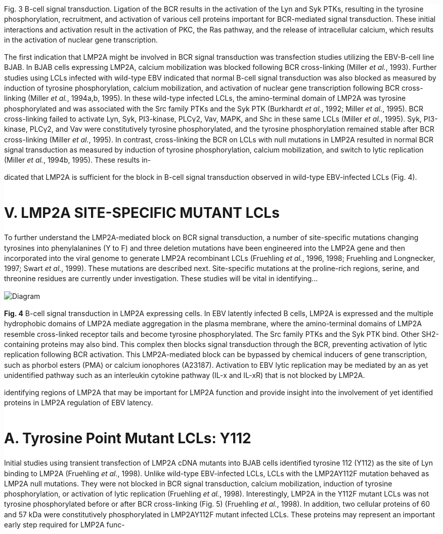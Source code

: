 Fig. 3 B-cell signal transduction. Ligation of the BCR results in the activation of the Lyn and Syk PTKs, resulting in the tyrosine phosphorylation, recruitment, and activation of various cell proteins important for BCR-mediated signal transduction. These initial interactions and activation result in the activation of PKC, the Ras pathway, and the release of intracellular calcium, which results in the activation of nuclear gene transcription.

The first indication that LMP2A might be involved in BCR signal transduction was transfection studies utilizing the EBV-B-cell line BJAB. In BJAB cells expressing LMP2A, calcium mobilization was blocked following BCR cross-linking (Miller *et al.*, 1993). Further studies using LCLs infected with wild-type EBV indicated that normal B-cell signal transduction was also blocked as measured by induction of tyrosine phosphorylation, calcium mobilization, and activation of nuclear gene transcription following BCR cross-linking (Miller *et al.*, 1994a,b, 1995). In these wild-type infected LCLs, the amino-terminal domain of LMP2A was tyrosine phosphorylated and was associated with the Src family PTKs and the Syk PTK (Burkhardt *et al.*, 1992; Miller *et al.*, 1995). BCR cross-linking failed to activate Lyn, Syk, PI3-kinase, PLCγ2, Vav, MAPK, and Shc in these same LCLs (Miller *et al.*, 1995). Syk, PI3-kinase, PLCγ2, and Vav were constitutively tyrosine phosphorylated, and the tyrosine phosphorylation remained stable after BCR cross-linking (Miller *et al.*, 1995). In contrast, cross-linking the BCR on LCLs with null mutations in LMP2A resulted in normal BCR signal transduction as measured by induction of tyrosine phosphorylation, calcium mobilization, and switch to lytic replication (Miller *et al.*, 1994b, 1995). These results in-

dicated that LMP2A is sufficient for the block in B-cell signal transduction observed in wild-type EBV-infected LCLs (Fig. 4).

# V. LMP2A SITE-SPECIFIC MUTANT LCLs

To further understand the LMP2A-mediated block on BCR signal transduction, a number of site-specific mutations changing tyrosines into phenylalanines (Y to F) and three deletion mutations have been engineered into the LMP2A gene and then incorporated into the viral genome to generate LMP2A recombinant LCLs (Fruehling *et al.*, 1996, 1998; Fruehling and Longnecker, 1997; Swart *et al.*, 1999). These mutations are described next. Site-specific mutations at the proline-rich regions, serine, and threonine residues are currently under investigation. These studies will be vital in identifying...

![Diagram](attachment:diagram.png)

**Fig. 4** B-cell signal transduction in LMP2A expressing cells. In EBV latently infected B cells, LMP2A is expressed and the multiple hydrophobic domains of LMP2A mediate aggregation in the plasma membrane, where the amino-terminal domains of LMP2A resemble cross-linked receptor tails and become tyrosine phosphorylated. The Src family PTKs and the Syk PTK bind. Other SH2-containing proteins may also bind. This complex then blocks signal transduction through the BCR, preventing activation of lytic replication following BCR activation. This LMP2A-mediated block can be bypassed by chemical inducers of gene transcription, such as phorbol esters (PMA) or calcium ionophores (A23187). Activation to EBV lytic replication may be mediated by an as yet unidentified pathway such as an interleukin cytokine pathway (IL-x and IL-xR) that is not blocked by LMP2A.

identifying regions of LMP2A that may be important for LMP2A function and provide insight into the involvement of yet identified proteins in LMP2A regulation of EBV latency.

# A. Tyrosine Point Mutant LCLs: Y112

Initial studies using transient transfection of LMP2A cDNA mutants into BJAB cells identified tyrosine 112 (Y112) as the site of Lyn binding to LMP2A (Fruehling *et al.*, 1998). Unlike wild-type EBV-infected LCLs, LCLs with the LMP2AY112F mutation behaved as LMP2A null mutations. They were not blocked in BCR signal transduction, calcium mobilization, induction of tyrosine phosphorylation, or activation of lytic replication (Fruehling *et al.*, 1998). Interestingly, LMP2A in the Y112F mutant LCLs was not tyrosine phosphorylated before or after BCR cross-linking (Fig. 5) (Fruehling *et al.*, 1998). In addition, two cellular proteins of 60 and 57 kDa were constitutively phosphorylated in LMP2AY112F mutant infected LCLs. These proteins may represent an important early step required for LMP2A func-
